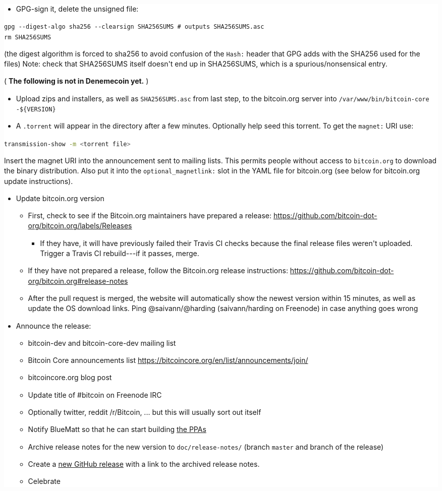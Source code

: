 - GPG-sign it, delete the unsigned file:
```
gpg --digest-algo sha256 --clearsign SHA256SUMS # outputs SHA256SUMS.asc
rm SHA256SUMS
```
(the digest algorithm is forced to sha256 to avoid confusion of the `Hash:` header that GPG adds with the SHA256 used for the files)
Note: check that SHA256SUMS itself doesn't end up in SHA256SUMS, which is a spurious/nonsensical entry.

( **The following is not in Denemecoin yet.** )

- Upload zips and installers, as well as `SHA256SUMS.asc` from last step, to the bitcoin.org server
  into `/var/www/bin/bitcoin-core-${VERSION}`

- A `.torrent` will appear in the directory after a few minutes. Optionally help seed this torrent. To get the `magnet:` URI use:
```bash
transmission-show -m <torrent file>
```
Insert the magnet URI into the announcement sent to mailing lists. This permits
people without access to `bitcoin.org` to download the binary distribution.
Also put it into the `optional_magnetlink:` slot in the YAML file for
bitcoin.org (see below for bitcoin.org update instructions).

- Update bitcoin.org version

  - First, check to see if the Bitcoin.org maintainers have prepared a
    release: https://github.com/bitcoin-dot-org/bitcoin.org/labels/Releases

      - If they have, it will have previously failed their Travis CI
        checks because the final release files weren't uploaded.
        Trigger a Travis CI rebuild---if it passes, merge.

  - If they have not prepared a release, follow the Bitcoin.org release
    instructions: https://github.com/bitcoin-dot-org/bitcoin.org#release-notes

  - After the pull request is merged, the website will automatically show the newest version within 15 minutes, as well
    as update the OS download links. Ping @saivann/@harding (saivann/harding on Freenode) in case anything goes wrong

- Announce the release:

  - bitcoin-dev and bitcoin-core-dev mailing list

  - Bitcoin Core announcements list https://bitcoincore.org/en/list/announcements/join/

  - bitcoincore.org blog post

  - Update title of #bitcoin on Freenode IRC

  - Optionally twitter, reddit /r/Bitcoin, ... but this will usually sort out itself

  - Notify BlueMatt so that he can start building [the PPAs](https://launchpad.net/~bitcoin/+archive/ubuntu/bitcoin)

  - Archive release notes for the new version to `doc/release-notes/` (branch `master` and branch of the release)

  - Create a [new GitHub release](https://github.com/bitcoin/bitcoin/releases/new) with a link to the archived release notes.

  - Celebrate
